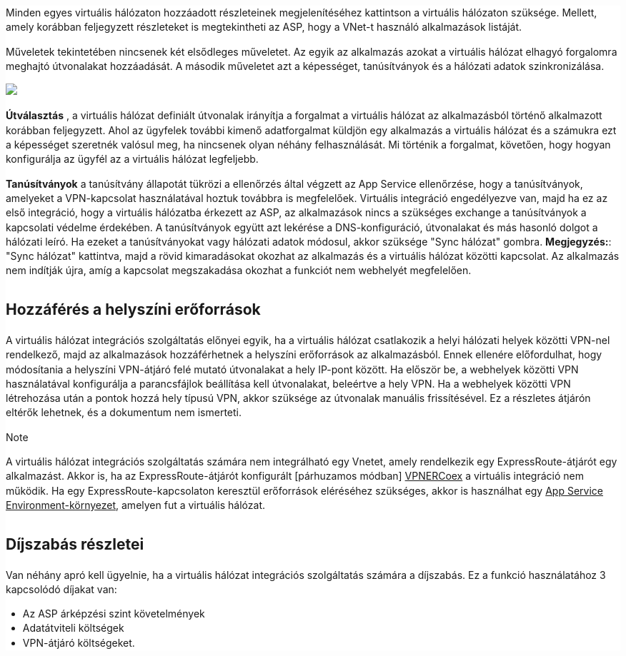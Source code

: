 Minden egyes virtuális hálózaton hozzáadott részleteinek megjelenítéséhez kattintson a virtuális hálózaton szüksége. Mellett, amely korábban feljegyzett részleteket is megtekintheti az ASP, hogy a VNet-t használó alkalmazások listáját. 

Műveletek tekintetében nincsenek két elsődleges műveletet. Az egyik az alkalmazás azokat a virtuális hálózat elhagyó forgalomra meghajtó útvonalakat hozzáadását. A második műveletet azt a képességet, tanúsítványok és a hálózati adatok szinkronizálása.

![][7]

**Útválasztás** , a virtuális hálózat definiált útvonalak irányítja a forgalmat a virtuális hálózat az alkalmazásból történő alkalmazott korábban feljegyzett. Ahol az ügyfelek további kimenő adatforgalmat küldjön egy alkalmazás a virtuális hálózat és a számukra ezt a képességet szeretnék valósul meg, ha nincsenek olyan néhány felhasználását. Mi történik a forgalmat, követően, hogy hogyan konfigurálja az ügyfél az a virtuális hálózat legfeljebb. 

**Tanúsítványok** a tanúsítvány állapotát tükrözi a ellenőrzés által végzett az App Service ellenőrzése, hogy a tanúsítványok, amelyeket a VPN-kapcsolat használatával hoztuk továbbra is megfelelőek. Virtuális integráció engedélyezve van, majd ha ez az első integráció, hogy a virtuális hálózatba érkezett az ASP, az alkalmazások nincs a szükséges exchange a tanúsítványok a kapcsolati védelme érdekében. A tanúsítványok együtt azt lekérése a DNS-konfiguráció, útvonalakat és más hasonló dolgot a hálózati leíró.
Ha ezeket a tanúsítványokat vagy hálózati adatok módosul, akkor szüksége "Sync hálózat" gombra. **Megjegyzés:**: "Sync hálózat" kattintva, majd a rövid kimaradásokat okozhat az alkalmazás és a virtuális hálózat közötti kapcsolat. Az alkalmazás nem indítják újra, amíg a kapcsolat megszakadása okozhat a funkciót nem webhelyét megfelelően. 

## <a name="accessing-on-premises-resources"></a>Hozzáférés a helyszíni erőforrások
A virtuális hálózat integrációs szolgáltatás előnyei egyik, ha a virtuális hálózat csatlakozik a helyi hálózati helyek közötti VPN-nel rendelkező, majd az alkalmazások hozzáférhetnek a helyszíni erőforrások az alkalmazásból. Ennek ellenére előfordulhat, hogy módosítania a helyszíni VPN-átjáró felé mutató útvonalakat a hely IP-pont között. Ha először be, a webhelyek közötti VPN használatával konfigurálja a parancsfájlok beállítása kell útvonalakat, beleértve a hely VPN. Ha a webhelyek közötti VPN létrehozása után a pontok hozzá hely típusú VPN, akkor szüksége az útvonalak manuális frissítésével. Ez a részletes átjárón eltérők lehetnek, és a dokumentum nem ismerteti. 

> [!NOTE]
> A virtuális hálózat integrációs szolgáltatás számára nem integrálható egy Vnetet, amely rendelkezik egy ExpressRoute-átjárót egy alkalmazást. Akkor is, ha az ExpressRoute-átjárót konfigurált [párhuzamos módban] [ VPNERCoex] a virtuális integráció nem működik. Ha egy ExpressRoute-kapcsolaton keresztül erőforrások eléréséhez szükséges, akkor is használhat egy [App Service Environment-környezet][ASE], amelyen fut a virtuális hálózat.
> 
> 

## <a name="pricing-details"></a>Díjszabás részletei
Van néhány apró kell ügyelnie, ha a virtuális hálózat integrációs szolgáltatás számára a díjszabás. Ez a funkció használatához 3 kapcsolódó díjakat van:

* Az ASP árképzési szint követelmények
* Adatátviteli költségek
* VPN-átjáró költségeket.


[1]: ./media/web-sites-integrate-with-vnet/vnetint-upgradeplan.png
[2]: ./media/web-sites-integrate-with-vnet/vnetint-existingvnet.png
[3]: ./media/web-sites-integrate-with-vnet/vnetint-createvnet.png
[4]: ./media/web-sites-integrate-with-vnet/vnetint-howitworks.png
[5]: ./media/web-sites-integrate-with-vnet/vnetint-appmanage.png
[6]: ./media/web-sites-integrate-with-vnet/vnetint-aspmanage.png
[7]: ./media/web-sites-integrate-with-vnet/vnetint-aspmanagedetail.png
[8]: ./media/web-sites-integrate-with-vnet/vnetint-vnetp2s.png
[VNETOverview]: http://azure.microsoft.com/documentation/articles/virtual-networks-overview/ 
[AzurePortal]: http://portal.azure.com/
[ASPricing]: http://azure.microsoft.com/pricing/details/app-service/
[VNETPricing]: http://azure.microsoft.com/pricing/details/vpn-gateway/
[DataPricing]: http://azure.microsoft.com/pricing/details/data-transfers/
[V2VNETP2S]: http://azure.microsoft.com/documentation/articles/vpn-gateway-howto-point-to-site-rm-ps/
[ASEintro]: environment/intro.md
[ILBASE]: environment/create-ilb-ase.md
[V2VNETPortal]: ../vpn-gateway/vpn-gateway-howto-point-to-site-resource-manager-portal.md
[VPNERCoex]: ../expressroute/expressroute-howto-coexist-resource-manager.md
[ASE]: environment/intro.md